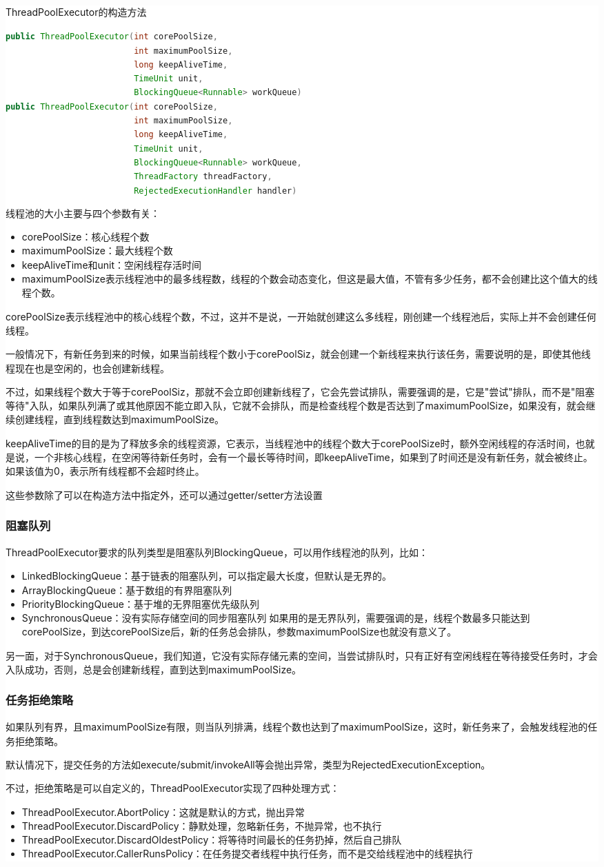 ThreadPoolExecutor的构造方法
```java
public ThreadPoolExecutor(int corePoolSize,
                          int maximumPoolSize,
                          long keepAliveTime,
                          TimeUnit unit,
                          BlockingQueue<Runnable> workQueue)
public ThreadPoolExecutor(int corePoolSize,
                          int maximumPoolSize,
                          long keepAliveTime,
                          TimeUnit unit,
                          BlockingQueue<Runnable> workQueue,
                          ThreadFactory threadFactory,
                          RejectedExecutionHandler handler) 
```

线程池的大小主要与四个参数有关：
- corePoolSize：核心线程个数
- maximumPoolSize：最大线程个数
- keepAliveTime和unit：空闲线程存活时间
- maximumPoolSize表示线程池中的最多线程数，线程的个数会动态变化，但这是最大值，不管有多少任务，都不会创建比这个值大的线程个数。

corePoolSize表示线程池中的核心线程个数，不过，这并不是说，一开始就创建这么多线程，刚创建一个线程池后，实际上并不会创建任何线程。

一般情况下，有新任务到来的时候，如果当前线程个数小于corePoolSiz，就会创建一个新线程来执行该任务，需要说明的是，即使其他线程现在也是空闲的，也会创建新线程。

不过，如果线程个数大于等于corePoolSiz，那就不会立即创建新线程了，它会先尝试排队，需要强调的是，它是"尝试"排队，而不是"阻塞等待"入队，如果队列满了或其他原因不能立即入队，它就不会排队，而是检查线程个数是否达到了maximumPoolSize，如果没有，就会继续创建线程，直到线程数达到maximumPoolSize。

keepAliveTime的目的是为了释放多余的线程资源，它表示，当线程池中的线程个数大于corePoolSize时，额外空闲线程的存活时间，也就是说，一个非核心线程，在空闲等待新任务时，会有一个最长等待时间，即keepAliveTime，如果到了时间还是没有新任务，就会被终止。如果该值为0，表示所有线程都不会超时终止。

这些参数除了可以在构造方法中指定外，还可以通过getter/setter方法设置

### 阻塞队列
ThreadPoolExecutor要求的队列类型是阻塞队列BlockingQueue，可以用作线程池的队列，比如：
- LinkedBlockingQueue：基于链表的阻塞队列，可以指定最大长度，但默认是无界的。
- ArrayBlockingQueue：基于数组的有界阻塞队列
- PriorityBlockingQueue：基于堆的无界阻塞优先级队列
- SynchronousQueue：没有实际存储空间的同步阻塞队列
如果用的是无界队列，需要强调的是，线程个数最多只能达到corePoolSize，到达corePoolSize后，新的任务总会排队，参数maximumPoolSize也就没有意义了。

另一面，对于SynchronousQueue，我们知道，它没有实际存储元素的空间，当尝试排队时，只有正好有空闲线程在等待接受任务时，才会入队成功，否则，总是会创建新线程，直到达到maximumPoolSize。

### 任务拒绝策略
如果队列有界，且maximumPoolSize有限，则当队列排满，线程个数也达到了maximumPoolSize，这时，新任务来了，会触发线程池的任务拒绝策略。

默认情况下，提交任务的方法如execute/submit/invokeAll等会抛出异常，类型为RejectedExecutionException。

不过，拒绝策略是可以自定义的，ThreadPoolExecutor实现了四种处理方式：

- ThreadPoolExecutor.AbortPolicy：这就是默认的方式，抛出异常
- ThreadPoolExecutor.DiscardPolicy：静默处理，忽略新任务，不抛异常，也不执行
- ThreadPoolExecutor.DiscardOldestPolicy：将等待时间最长的任务扔掉，然后自己排队
- ThreadPoolExecutor.CallerRunsPolicy：在任务提交者线程中执行任务，而不是交给线程池中的线程执行
